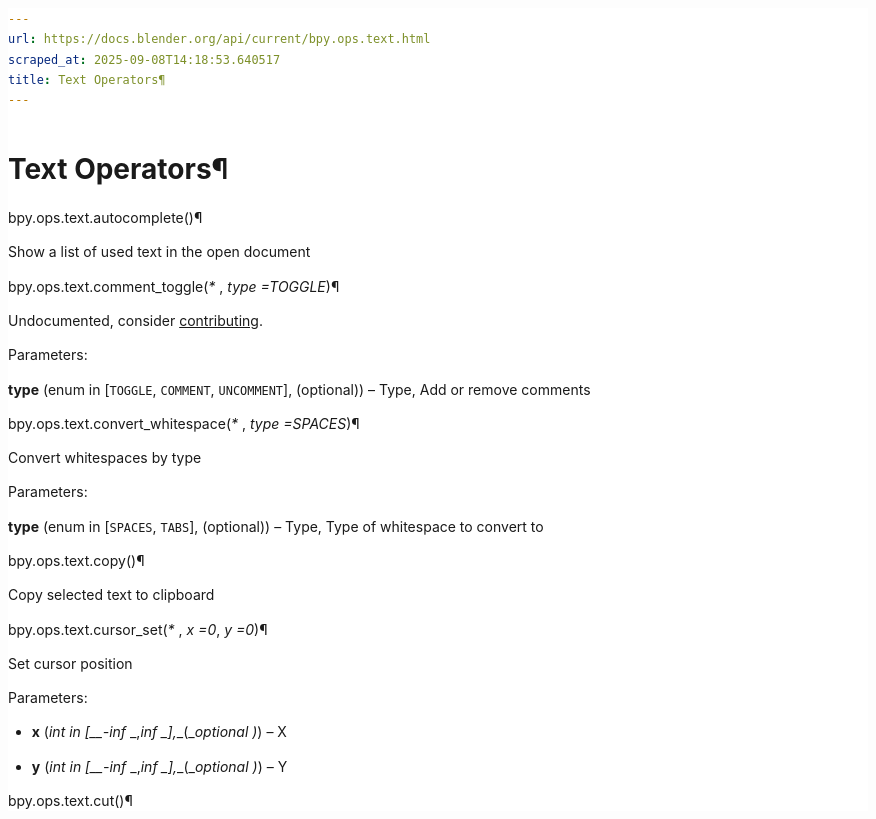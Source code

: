 ```yaml
---
url: https://docs.blender.org/api/current/bpy.ops.text.html
scraped_at: 2025-09-08T14:18:53.640517
title: Text Operators¶
---
```


# Text Operators¶

bpy.ops.text.autocomplete()¶

    

Show a list of used text in the open document

bpy.ops.text.comment_toggle(_*_ , _type =TOGGLE_)¶

    

Undocumented, consider [contributing](https://developer.blender.org/).

Parameters:

    

**type** (enum in [`TOGGLE`, `COMMENT`, `UNCOMMENT`], (optional)) – Type, Add
or remove comments

bpy.ops.text.convert_whitespace(_*_ , _type =SPACES_)¶

    

Convert whitespaces by type

Parameters:

    

**type** (enum in [`SPACES`, `TABS`], (optional)) – Type, Type of whitespace
to convert to

bpy.ops.text.copy()¶

    

Copy selected text to clipboard

bpy.ops.text.cursor_set(_*_ , _x =0_, _y =0_)¶

    

Set cursor position

Parameters:

    

  * **x** (_int in_ _[__-inf_ _,__inf_ _]__,__(__optional_ _)_) – X

  * **y** (_int in_ _[__-inf_ _,__inf_ _]__,__(__optional_ _)_) – Y

bpy.ops.text.cut()¶

    
